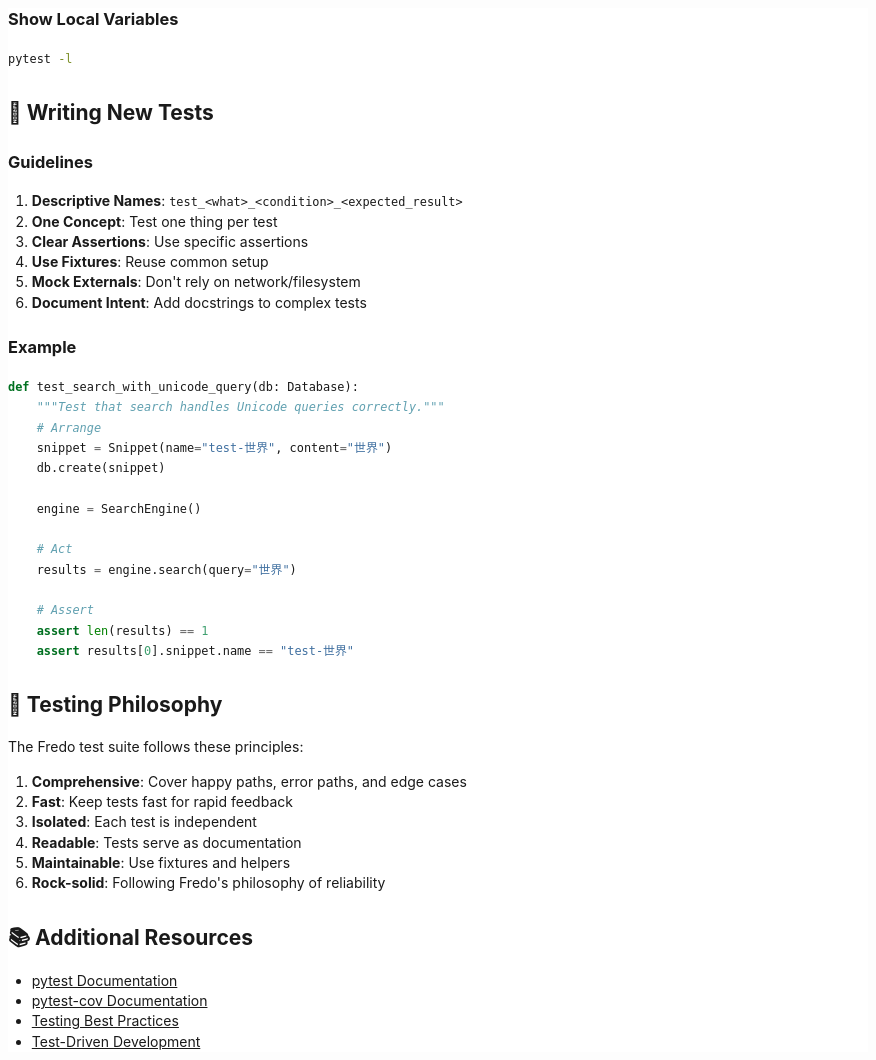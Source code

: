 ### Show Local Variables
```bash
pytest -l
```

## 📝 Writing New Tests

### Guidelines

1. **Descriptive Names**: `test_<what>_<condition>_<expected_result>`
2. **One Concept**: Test one thing per test
3. **Clear Assertions**: Use specific assertions
4. **Use Fixtures**: Reuse common setup
5. **Mock Externals**: Don't rely on network/filesystem
6. **Document Intent**: Add docstrings to complex tests

### Example

```python
def test_search_with_unicode_query(db: Database):
    """Test that search handles Unicode queries correctly."""
    # Arrange
    snippet = Snippet(name="test-世界", content="世界")
    db.create(snippet)
    
    engine = SearchEngine()
    
    # Act
    results = engine.search(query="世界")
    
    # Assert
    assert len(results) == 1
    assert results[0].snippet.name == "test-世界"
```

## 🎯 Testing Philosophy

The Fredo test suite follows these principles:

1. **Comprehensive**: Cover happy paths, error paths, and edge cases
2. **Fast**: Keep tests fast for rapid feedback
3. **Isolated**: Each test is independent
4. **Readable**: Tests serve as documentation
5. **Maintainable**: Use fixtures and helpers
6. **Rock-solid**: Following Fredo's philosophy of reliability

## 📚 Additional Resources

- [pytest Documentation](https://docs.pytest.org/)
- [pytest-cov Documentation](https://pytest-cov.readthedocs.io/)
- [Testing Best Practices](https://docs.python-guide.org/writing/tests/)
- [Test-Driven Development](https://en.wikipedia.org/wiki/Test-driven_development)
